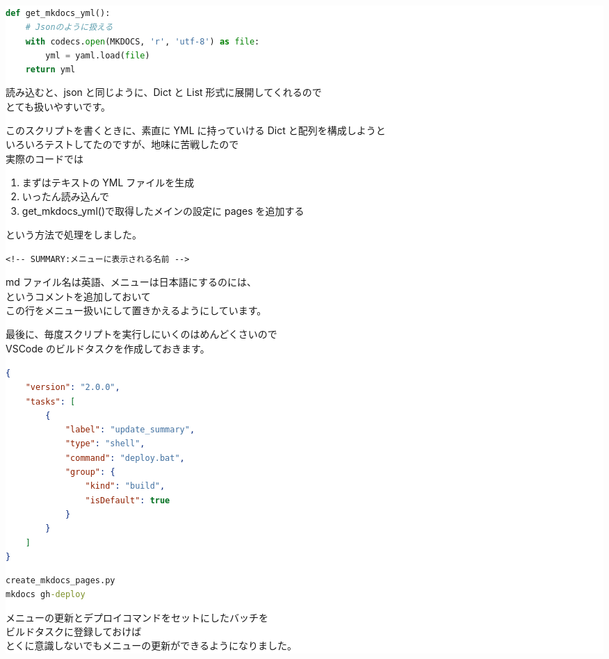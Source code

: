 ```python
def get_mkdocs_yml():
    # Jsonのように扱える
    with codecs.open(MKDOCS, 'r', 'utf-8') as file:
        yml = yaml.load(file)
    return yml
```

読み込むと、json と同じように、Dict と List 形式に展開してくれるので  
とても扱いやすいです。

このスクリプトを書くときに、素直に YML に持っていける Dict と配列を構成しようと  
いろいろテストしてたのですが、地味に苦戦したので  
実際のコードでは

1. まずはテキストの YML ファイルを生成
2. いったん読み込んで
3. get_mkdocs_yml()で取得したメインの設定に pages を追加する

という方法で処理をしました。

```
<!-- SUMMARY:メニューに表示される名前 -->
```

md ファイル名は英語、メニューは日本語にするのには、  
というコメントを追加しておいて  
この行をメニュー扱いにして置きかえるようにしています。

最後に、毎度スクリプトを実行しにいくのはめんどくさいので  
VSCode のビルドタスクを作成しておきます。

```json
{
	"version": "2.0.0",
	"tasks": [
		{
			"label": "update_summary",
			"type": "shell",
			"command": "deploy.bat",
			"group": {
				"kind": "build",
				"isDefault": true
			}
		}
	]
}
```

```bat
create_mkdocs_pages.py
mkdocs gh-deploy
```

メニューの更新とデプロイコマンドをセットにしたバッチを  
ビルドタスクに登録しておけば  
とくに意識しないでもメニューの更新ができるようになりました。
